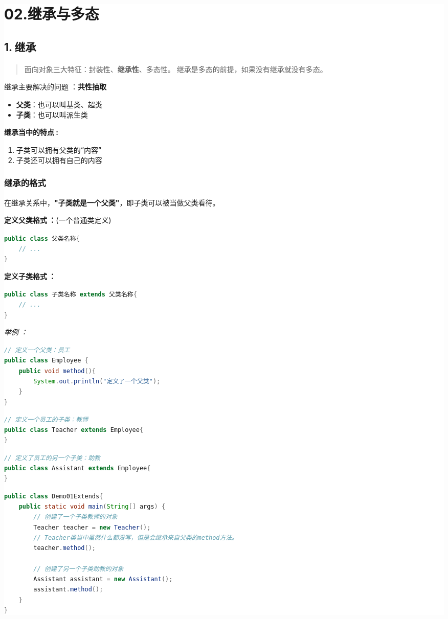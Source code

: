 # 02.继承与多态
## 1. 继承
> 面向对象三大特征：封装性、**继承性**、多态性。
> 继承是多态的前提，如果没有继承就没有多态。

继承主要解决的问题 ：**共性抽取**
* **父类**：也可以叫基类、超类
* **子类**：也可以叫派生类

**继承当中的特点 :**
1. 子类可以拥有父类的“内容”
2. 子类还可以拥有自己的内容

### 继承的格式
在继承关系中，**"子类就是一个父类"**，即子类可以被当做父类看待。

**定义父类格式 ：**(一个普通类定义)
```Java
public class 父类名称{
    // ...
}
```
**定义子类格式 ：**
```Java
public class 子类名称 extends 父类名称{
    // ...
}
```
*举例 ：*
```Java
// 定义一个父类：员工
public class Employee {
    public void method(){
        System.out.println("定义了一个父类");
    }
}
```

```Java
// 定义一个员工的子类：教师
public class Teacher extends Employee{
}
```

```Java
// 定义了员工的另一个子类：助教
public class Assistant extends Employee{
}
```

```Java
public class Demo01Extends{
    public static void main(String[] args) {
        // 创建了一个子类教师的对象
        Teacher teacher = new Teacher();
        // Teacher类当中虽然什么都没写，但是会继承来自父类的method方法。
        teacher.method();

        // 创建了另一个子类助教的对象
        Assistant assistant = new Assistant();
        assistant.method();
    }
}
```
